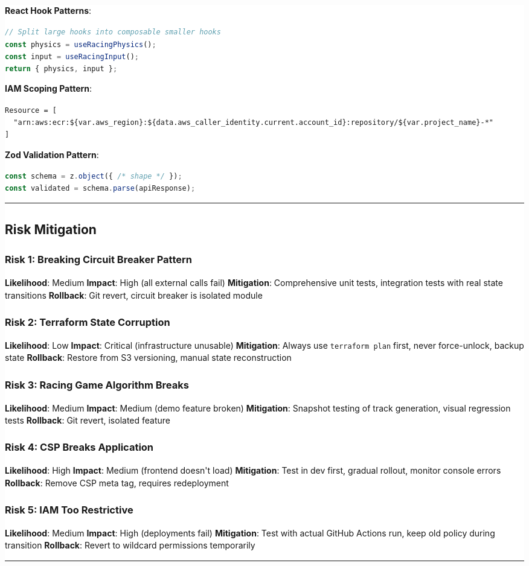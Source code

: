**React Hook Patterns**:
```typescript
// Split large hooks into composable smaller hooks
const physics = useRacingPhysics();
const input = useRacingInput();
return { physics, input };
```

**IAM Scoping Pattern**:
```hcl
Resource = [
  "arn:aws:ecr:${var.aws_region}:${data.aws_caller_identity.current.account_id}:repository/${var.project_name}-*"
]
```

**Zod Validation Pattern**:
```typescript
const schema = z.object({ /* shape */ });
const validated = schema.parse(apiResponse);
```

---

## Risk Mitigation

### Risk 1: Breaking Circuit Breaker Pattern
**Likelihood**: Medium
**Impact**: High (all external calls fail)
**Mitigation**: Comprehensive unit tests, integration tests with real state transitions
**Rollback**: Git revert, circuit breaker is isolated module

### Risk 2: Terraform State Corruption
**Likelihood**: Low
**Impact**: Critical (infrastructure unusable)
**Mitigation**: Always use `terraform plan` first, never force-unlock, backup state
**Rollback**: Restore from S3 versioning, manual state reconstruction

### Risk 3: Racing Game Algorithm Breaks
**Likelihood**: Medium
**Impact**: Medium (demo feature broken)
**Mitigation**: Snapshot testing of track generation, visual regression tests
**Rollback**: Git revert, isolated feature

### Risk 4: CSP Breaks Application
**Likelihood**: High
**Impact**: Medium (frontend doesn't load)
**Mitigation**: Test in dev first, gradual rollout, monitor console errors
**Rollback**: Remove CSP meta tag, requires redeployment

### Risk 5: IAM Too Restrictive
**Likelihood**: Medium
**Impact**: High (deployments fail)
**Mitigation**: Test with actual GitHub Actions run, keep old policy during transition
**Rollback**: Revert to wildcard permissions temporarily

---